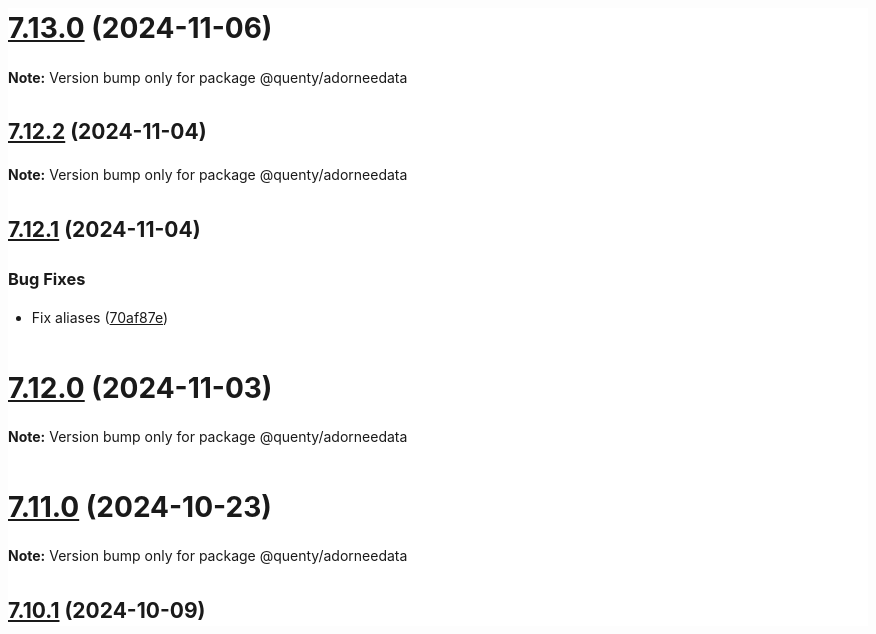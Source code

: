



# [7.13.0](https://github.com/Quenty/NevermoreEngine/compare/@quenty/adorneedata@7.12.2...@quenty/adorneedata@7.13.0) (2024-11-06)

**Note:** Version bump only for package @quenty/adorneedata





## [7.12.2](https://github.com/Quenty/NevermoreEngine/compare/@quenty/adorneedata@7.12.1...@quenty/adorneedata@7.12.2) (2024-11-04)

**Note:** Version bump only for package @quenty/adorneedata





## [7.12.1](https://github.com/Quenty/NevermoreEngine/compare/@quenty/adorneedata@7.12.0...@quenty/adorneedata@7.12.1) (2024-11-04)


### Bug Fixes

* Fix aliases ([70af87e](https://github.com/Quenty/NevermoreEngine/commit/70af87e8308937c4df220c871925838783da8b61))





# [7.12.0](https://github.com/Quenty/NevermoreEngine/compare/@quenty/adorneedata@7.11.0...@quenty/adorneedata@7.12.0) (2024-11-03)

**Note:** Version bump only for package @quenty/adorneedata





# [7.11.0](https://github.com/Quenty/NevermoreEngine/compare/@quenty/adorneedata@7.10.1...@quenty/adorneedata@7.11.0) (2024-10-23)

**Note:** Version bump only for package @quenty/adorneedata





## [7.10.1](https://github.com/Quenty/NevermoreEngine/compare/@quenty/adorneedata@7.10.0...@quenty/adorneedata@7.10.1) (2024-10-09)
